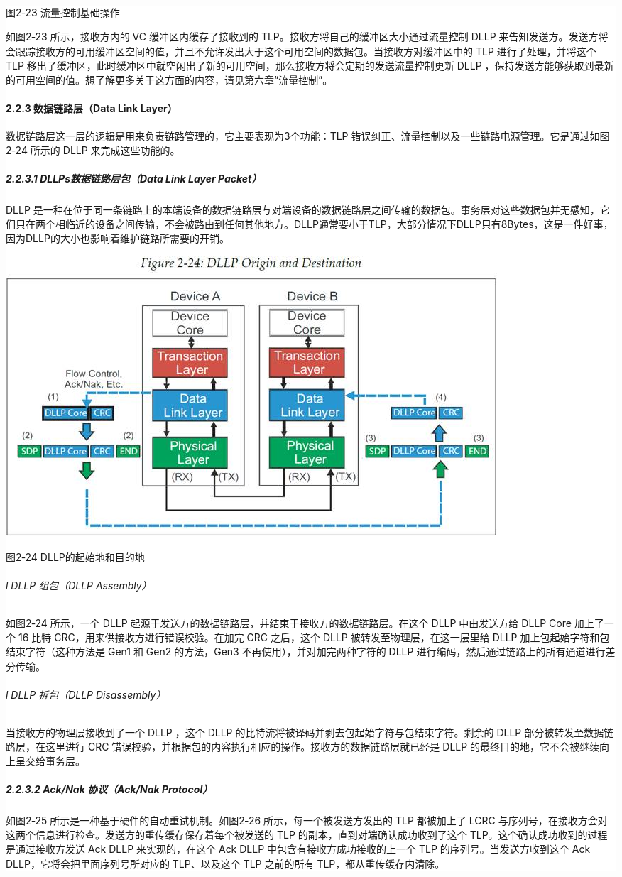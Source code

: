 图2‑23 流量控制基础操作

如图2‑23 所示，接收方内的 VC 缓冲区内缓存了接收到的 TLP。接收方将自己的缓冲区大小通过流量控制 DLLP 来告知发送方。发送方将会跟踪接收方的可用缓冲区空间的值，并且不允许发出大于这个可用空间的数据包。当接收方对缓冲区中的 TLP 进行了处理，并将这个 TLP 移出了缓冲区，此时缓冲区中就空闲出了新的可用空间，那么接收方将会定期的发送流量控制更新 DLLP ，保持发送方能够获取到最新的可用空间的值。想了解更多关于这方面的内容，请见第六章“流量控制”。

#### 2.2.3     数据链路层（Data Link Layer）

数据链路层这一层的逻辑是用来负责链路管理的，它主要表现为3个功能：TLP 错误纠正、流量控制以及一些链路电源管理。它是通过如图2‑24 所示的 DLLP 来完成这些功能的。

##### 2.2.3.1   DLLPs数据链路层包（Data Link Layer Packet）

DLLP 是一种在位于同一条链路上的本端设备的数据链路层与对端设备的数据链路层之间传输的数据包。事务层对这些数据包并无感知，它们只在两个相临近的设备之间传输，不会被路由到任何其他地方。DLLP通常要小于TLP，大部分情况下DLLP只有8Bytes，这是一件好事，因为DLLP的大小也影响着维护链路所需要的开销。

![img](img/2%20PCIe%20%E4%BD%93%E7%B3%BB%E7%BB%93%E6%9E%84%E6%A6%82%E8%BF%B0/clip_image094.jpg)

图2‑24 DLLP的起始地和目的地

###### l DLLP 组包（DLLP Assembly）

如图2‑24 所示，一个 DLLP 起源于发送方的数据链路层，并结束于接收方的数据链路层。在这个 DLLP 中由发送方给 DLLP Core 加上了一个 16 比特 CRC，用来供接收方进行错误校验。在加完 CRC 之后，这个 DLLP 被转发至物理层，在这一层里给 DLLP 加上包起始字符和包结束字符（这种方法是 Gen1 和 Gen2 的方法，Gen3 不再使用），并对加完两种字符的 DLLP 进行编码，然后通过链路上的所有通道进行差分传输。

###### l DLLP 拆包（DLLP Disassembly）

当接收方的物理层接收到了一个 DLLP ，这个 DLLP 的比特流将被译码并剥去包起始字符与包结束字符。剩余的 DLLP 部分被转发至数据链路层，在这里进行 CRC 错误校验，并根据包的内容执行相应的操作。接收方的数据链路层就已经是 DLLP 的最终目的地，它不会被继续向上呈交给事务层。

##### 2.2.3.2   Ack/Nak 协议（Ack/Nak Protocol）

如图2‑25 所示是一种基于硬件的自动重试机制。如图2‑26 所示，每一个被发送方发出的 TLP 都被加上了 LCRC 与序列号，在接收方会对这两个信息进行检查。发送方的重传缓存保存着每个被发送的 TLP 的副本，直到对端确认成功收到了这个 TLP。这个确认成功收到的过程是通过接收方发送 Ack DLLP 来实现的，在这个 Ack DLLP 中包含有接收方成功接收的上一个 TLP 的序列号。当发送方收到这个 Ack DLLP，它将会把里面序列号所对应的 TLP、以及这个 TLP 之前的所有 TLP，都从重传缓存内清除。
